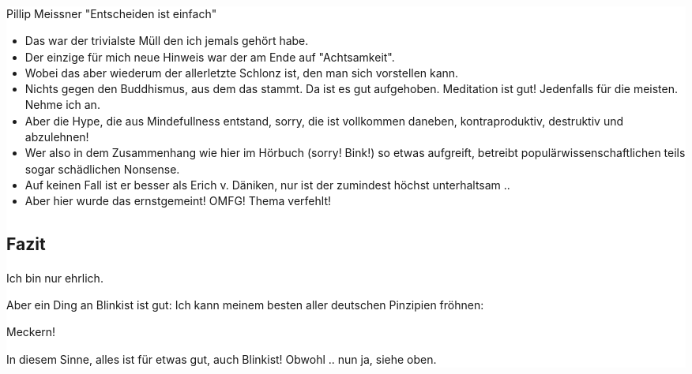 Pillip Meissner "Entscheiden ist einfach"

- Das war der trivialste Müll den ich jemals gehört habe.
- Der einzige für mich neue Hinweis war der am Ende auf "Achtsamkeit".
- Wobei das aber wiederum der allerletzte Schlonz ist, den man sich vorstellen kann.
- Nichts gegen den Buddhismus, aus dem das stammt.  Da ist es gut aufgehoben.  Meditation ist gut!  Jedenfalls für die meisten.  Nehme ich an.
- Aber die Hype, die aus Mindefullness entstand, sorry, die ist vollkommen daneben, kontraproduktiv, destruktiv und abzulehnen!
- Wer also in dem Zusammenhang wie hier im Hörbuch (sorry! Bink!) so etwas aufgreift, betreibt populärwissenschaftlichen teils sogar schädlichen Nonsense.
- Auf keinen Fall ist er besser als Erich v. Däniken, nur ist der zumindest höchst unterhaltsam ..
- Aber hier wurde das ernstgemeint!  OMFG!  Thema verfehlt!

## Fazit

Ich bin nur ehrlich.

Aber ein Ding an Blinkist ist gut:  Ich kann meinem besten aller deutschen Pinzipien fröhnen:

Meckern!

In diesem Sinne, alles ist für etwas gut, auch Blinkist!  Obwohl .. nun ja, siehe oben.


